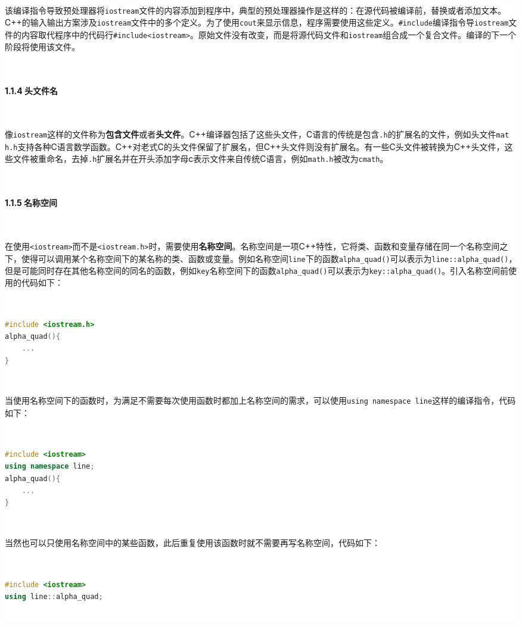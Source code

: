 该编译指令导致预处理器将`iostream`文件的内容添加到程序中，典型的预处理器操作是这样的：在源代码被编译前，替换或者添加文本。C++的输入输出方案涉及`iostream`文件中的多个定义。为了使用`cout`来显示信息，程序需要使用这些定义。`#include`编译指令导`iostream`文件的内容取代程序中的代码行`#include<iostream>`。原始文件没有改变，而是将源代码文件和`iostream`组合成一个复合文件。编译的下一个阶段将使用该文件。

<br>

#### 1.1.4 头文件名

<br>

像`iostream`这样的文件称为**包含文件**或者**头文件**。C++编译器包括了这些头文件，C语言的传统是包含`.h`的扩展名的文件，例如头文件`math.h`支持各种C语言数学函数。C++对老式C的头文件保留了扩展名，但C++头文件则没有扩展名。有一些C头文件被转换为C++头文件，这些文件被重命名，去掉`.h`扩展名并在开头添加字母c表示文件来自传统C语言，例如`math.h`被改为`cmath`。

<br>

#### 1.1.5 名称空间

<br>

在使用`<iostream>`而不是`<iostream.h>`时，需要使用**名称空间**。名称空间是一项C++特性，它将类、函数和变量存储在同一个名称空间之下，使得可以调用某个名称空间下的某名称的类、函数或变量。例如名称空间`line`下的函数`alpha_quad()`可以表示为`line::alpha_quad()`，但是可能同时存在其他名称空间的同名的函数，例如`key`名称空间下的函数`alpha_quad()`可以表示为`key::alpha_quad()`。引入名称空间前使用的代码如下：

<br>

``` cpp
#include <iostream.h>
alpha_quad(){
    ...
}
```

<br>

当使用名称空间下的函数时，为满足不需要每次使用函数时都加上名称空间的需求，可以使用`using namespace line`这样的编译指令，代码如下：

<br>

``` cpp
#include <iostream>
using namespace line;
alpha_quad(){
    ...
}
```

<br>

当然也可以只使用名称空间中的某些函数，此后重复使用该函数时就不需要再写名称空间，代码如下：

<br>

``` cpp
#include <iostream>
using line::alpha_quad;
```

<br>
